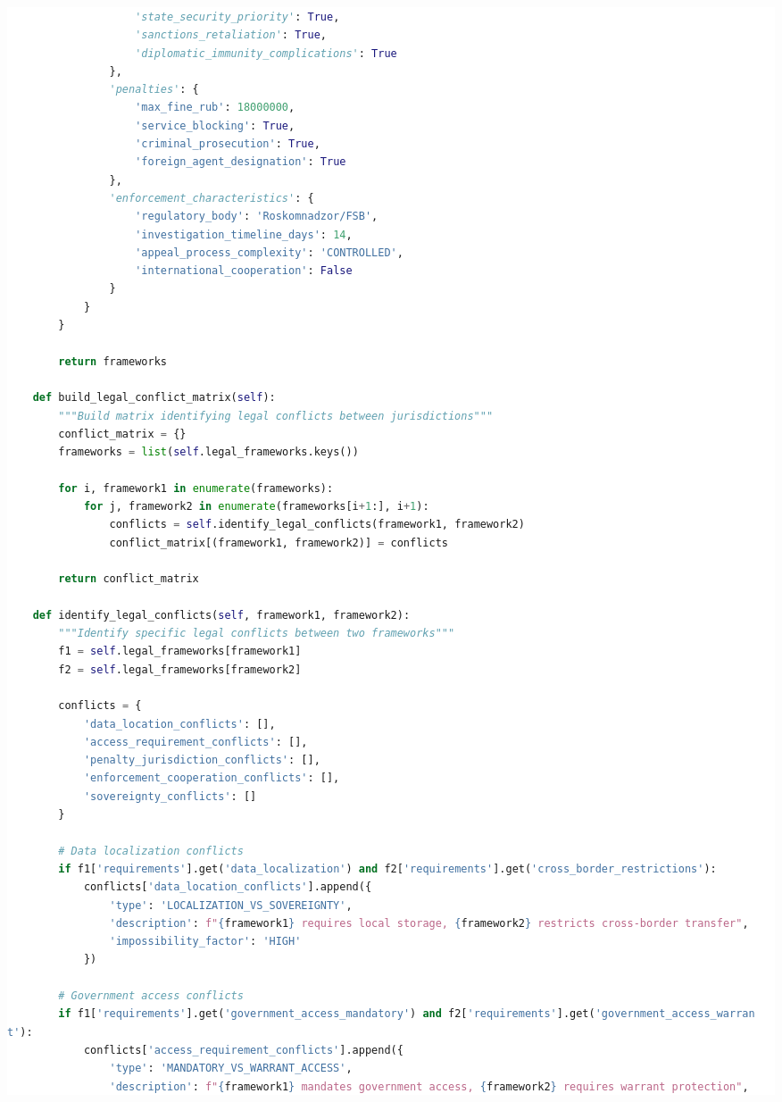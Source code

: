```python
                    'state_security_priority': True,
                    'sanctions_retaliation': True,
                    'diplomatic_immunity_complications': True
                },
                'penalties': {
                    'max_fine_rub': 18000000,
                    'service_blocking': True,
                    'criminal_prosecution': True,
                    'foreign_agent_designation': True
                },
                'enforcement_characteristics': {
                    'regulatory_body': 'Roskomnadzor/FSB',
                    'investigation_timeline_days': 14,
                    'appeal_process_complexity': 'CONTROLLED',
                    'international_cooperation': False
                }
            }
        }
        
        return frameworks
    
    def build_legal_conflict_matrix(self):
        """Build matrix identifying legal conflicts between jurisdictions"""
        conflict_matrix = {}
        frameworks = list(self.legal_frameworks.keys())
        
        for i, framework1 in enumerate(frameworks):
            for j, framework2 in enumerate(frameworks[i+1:], i+1):
                conflicts = self.identify_legal_conflicts(framework1, framework2)
                conflict_matrix[(framework1, framework2)] = conflicts
                
        return conflict_matrix
    
    def identify_legal_conflicts(self, framework1, framework2):
        """Identify specific legal conflicts between two frameworks"""
        f1 = self.legal_frameworks[framework1]
        f2 = self.legal_frameworks[framework2]
        
        conflicts = {
            'data_location_conflicts': [],
            'access_requirement_conflicts': [],
            'penalty_jurisdiction_conflicts': [],
            'enforcement_cooperation_conflicts': [],
            'sovereignty_conflicts': []
        }
        
        # Data localization conflicts
        if f1['requirements'].get('data_localization') and f2['requirements'].get('cross_border_restrictions'):
            conflicts['data_location_conflicts'].append({
                'type': 'LOCALIZATION_VS_SOVEREIGNTY',
                'description': f"{framework1} requires local storage, {framework2} restricts cross-border transfer",
                'impossibility_factor': 'HIGH'
            })
        
        # Government access conflicts  
        if f1['requirements'].get('government_access_mandatory') and f2['requirements'].get('government_access_warrant'):
            conflicts['access_requirement_conflicts'].append({
                'type': 'MANDATORY_VS_WARRANT_ACCESS',
                'description': f"{framework1} mandates government access, {framework2} requires warrant protection",
```